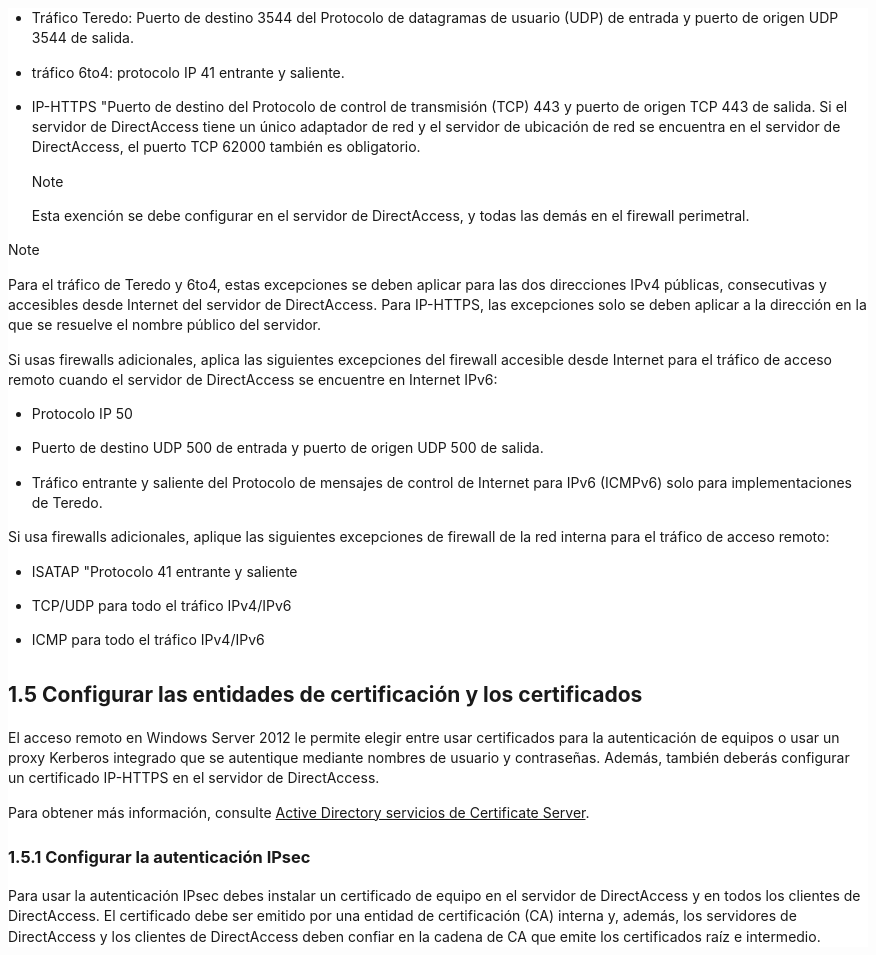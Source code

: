 -   Tráfico Teredo: Puerto de destino 3544 del Protocolo de datagramas de usuario (UDP) de entrada y puerto de origen UDP 3544 de salida.

-   tráfico 6to4: protocolo IP 41 entrante y saliente.

-   IP-HTTPS "Puerto de destino del Protocolo de control de transmisión (TCP) 443 y puerto de origen TCP 443 de salida. Si el servidor de DirectAccess tiene un único adaptador de red y el servidor de ubicación de red se encuentra en el servidor de DirectAccess, el puerto TCP 62000 también es obligatorio.

    > [!NOTE]
    > Esta exención se debe configurar en el servidor de DirectAccess, y todas las demás en el firewall perimetral.

> [!NOTE]
> Para el tráfico de Teredo y 6to4, estas excepciones se deben aplicar para las dos direcciones IPv4 públicas, consecutivas y accesibles desde Internet del servidor de DirectAccess. Para IP-HTTPS, las excepciones solo se deben aplicar a la dirección en la que se resuelve el nombre público del servidor.

Si usas firewalls adicionales, aplica las siguientes excepciones del firewall accesible desde Internet para el tráfico de acceso remoto cuando el servidor de DirectAccess se encuentre en Internet IPv6:

-   Protocolo IP 50

-   Puerto de destino UDP 500 de entrada y puerto de origen UDP 500 de salida.

-   Tráfico entrante y saliente del Protocolo de mensajes de control de Internet para IPv6 (ICMPv6) solo para implementaciones de Teredo.

Si usa firewalls adicionales, aplique las siguientes excepciones de firewall de la red interna para el tráfico de acceso remoto:

-   ISATAP "Protocolo 41 entrante y saliente

-   TCP/UDP para todo el tráfico IPv4/IPv6

-   ICMP para todo el tráfico IPv4/IPv6

## <a name="15-configure-cas-and-certificates"></a><a name="ConfigCAs"></a>1.5 Configurar las entidades de certificación y los certificados
El acceso remoto en Windows Server 2012 le permite elegir entre usar certificados para la autenticación de equipos o usar un proxy Kerberos integrado que se autentique mediante nombres de usuario y contraseñas. Además, también deberás configurar un certificado IP-HTTPS en el servidor de DirectAccess.

Para obtener más información, consulte [Active Directory servicios de Certificate Server](/previous-versions/windows/it-pro/windows-server-2008-R2-and-2008/cc770357(v=ws.10)).

### <a name="151-configure-ipsec-authentication"></a>1.5.1 Configurar la autenticación IPsec
Para usar la autenticación IPsec debes instalar un certificado de equipo en el servidor de DirectAccess y en todos los clientes de DirectAccess. El certificado debe ser emitido por una entidad de certificación (CA) interna y, además, los servidores de DirectAccess y los clientes de DirectAccess deben confiar en la cadena de CA que emite los certificados raíz e intermedio.
